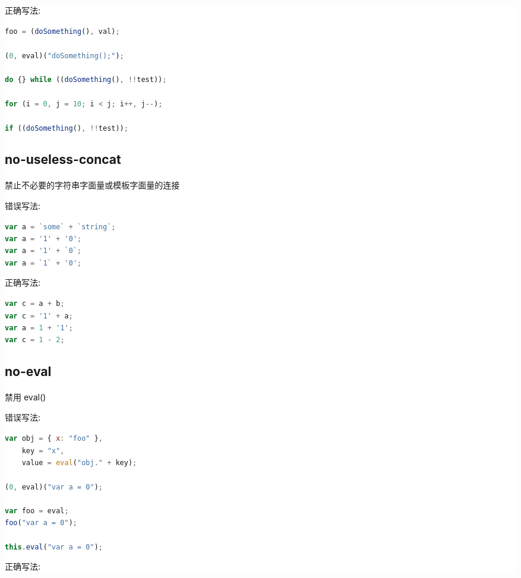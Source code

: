 正确写法:

```javascript
foo = (doSomething(), val);

(0, eval)("doSomething();");

do {} while ((doSomething(), !!test));

for (i = 0, j = 10; i < j; i++, j--);

if ((doSomething(), !!test));
```


## no-useless-concat
禁止不必要的字符串字面量或模板字面量的连接

错误写法:

```javascript
var a = `some` + `string`;
var a = '1' + '0';
var a = '1' + `0`;
var a = `1` + '0';
```

正确写法:

```javascript
var c = a + b;
var c = '1' + a;
var a = 1 + '1';
var c = 1 - 2;
```


## no-eval
禁用 eval()

错误写法:

```javascript
var obj = { x: "foo" },
    key = "x",
    value = eval("obj." + key);

(0, eval)("var a = 0");

var foo = eval;
foo("var a = 0");

this.eval("var a = 0");
```

正确写法:
